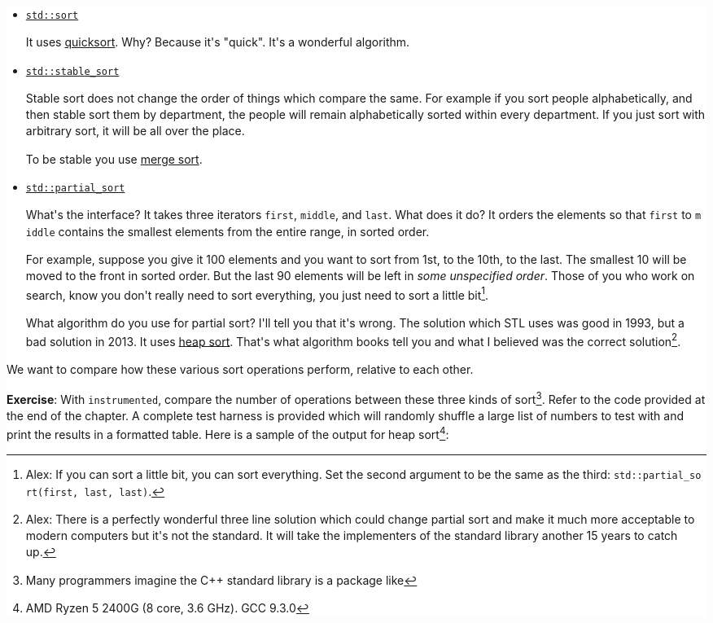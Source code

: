 - [`std::sort`](https://en.cppreference.com/w/cpp/algorithm/sort)

    It uses [quicksort](https://en.wikipedia.org/wiki/Quicksort).
    Why? Because it's "quick".
    It's a wonderful algorithm.

- [`std::stable_sort`](https://en.cppreference.com/w/cpp/algorithm/stable_sort)

    Stable sort does not change the order of things which compare the same.
    For example if you sort people alphabetically, and then stable sort them by
    department, the people will remain alphabetically sorted within every department.
    If you just sort with arbitrary sort, it will be all over the place.

    To be stable you use [merge sort](https://en.wikipedia.org/wiki/Merge_sort).

- [`std::partial_sort`](https://en.cppreference.com/w/cpp/algorithm/partial_sort)

    What's the interface?
    It takes three iterators `first`, `middle`, and `last`.
    What does it do?
    It orders the elements so that `first` to `middle`
    contains the smallest elements from the entire range, in sorted order.

    For example, suppose you give it 100 elements and you want to sort from 1st, to the 10th, to the last.
    The smallest 10 will be moved to the front in sorted order.
    But the last 90 elements will be left in *some unspecified order*.
    Those of you who work on search, know you don't really need to sort everything,
    you just need to sort a little bit[^partial-complete-sort].
    
    What algorithm do you use for partial sort?
    I'll tell you that it's wrong.
    The solution which STL uses was good in 1993, but a bad solution in 2013.
    It uses [heap sort](https://en.wikipedia.org/wiki/Heapsort).
    That's what algorithm books tell you and what I believed was the correct solution[^heap-sort-correction].


We want to compare how these various sort operations perform,
relative to each other.

[^heap-sort-correction]: Alex: There is a perfectly wonderful three
    line solution which could change partial sort and make it much more acceptable to modern computers but it's not the standard.
    It will take the implementers of the standard library 
    another 15 years to catch up.

[^old-heap-algorithm]: Alex: Computers changed.
    The algorithms which worked perfectly wonderfully in 1993, still work in the books.
    But they don't work in the computer.

[^partial-complete-sort]: Alex: If you can sort a little bit, you can sort everything.
    Set the second argument to be the same as the third:
    `std::partial_sort(first, last, last)`.

**Exercise**: With `instrumented`, compare the number of operations
between these three kinds of sort[^implementations].
Refer to the code provided at the end of the chapter.
A complete test harness is provided which will randomly
shuffle a large list of numbers to test with and print the results
in a formatted table.
Here is a sample of the output for heap sort[^pc-info]:


[haskell]: https://en.wikipedia.org/wiki/Haskell_%28programming_language%29
[wirth]: https://en.wikipedia.org/wiki/Niklaus_Wirth
[euler]: https://en.wikipedia.org/wiki/Euler_(programming_language)
[berkeley]: https://en.wikipedia.org/wiki/University_of_California,_Berkeley
[algolw]: https://en.wikipedia.org/wiki/ALGOL_W
[modula]: https://en.wikipedia.org/wiki/Modula
[modula2]: https://en.wikipedia.org/wiki/Modula-2
[oberon]: https://en.wikipedia.org/wiki/Oberon_(programming_language)
[backus]: https://en.wikipedia.org/wiki/John_Backus
[fortran]: https://en.wikipedia.org/wiki/Fortran
[mccarthy]: https://en.wikipedia.org/wiki/John_McCarthy_(computer_scientist)
[lisp15]: https://archive.org/details/lisp15programmer00john
[paul]: https://www.mcjones.org/paul/
[^kandr]: K&R (Kernighan and Ritchie) is a nickname for the book ["The C Programming Language"][c-lang].
[c-lang]: https://en.wikipedia.org/wiki/The_C_Programming_Language
[pascal]: https://en.wikipedia.org/wiki/Pascal_%28programming_language%29
[^goto]: Goto used to be the primary way to do control flow in programs,
[goto-paper]: https://homepages.cwi.nl/~storm/teaching/reader/Dijkstra68.pdf
[cl-prog]: http://www.lispworks.com/documentation/lw50/CLHS/Body/m_prog_.htm
[^implementations]: Many programmers imagine the C++ standard library is a package like
[^pc-info]: AMD Ryzen 5 2400G (8 core, 3.6 GHz). GCC 9.3.0
[^stirling]: Alex states that the little bit added on to `log(n)`
[zipf]: https://en.wikipedia.org/wiki/Zipf%27s_law
[harmonic]: https://en.wikipedia.org/wiki/Harmonic_series_(mathematics)
[euler-constant]: https://en.wikipedia.org/wiki/Euler%E2%80%93Mascheroni_constant
[stirling]: https://en.wikipedia.org/wiki/Stirling_number